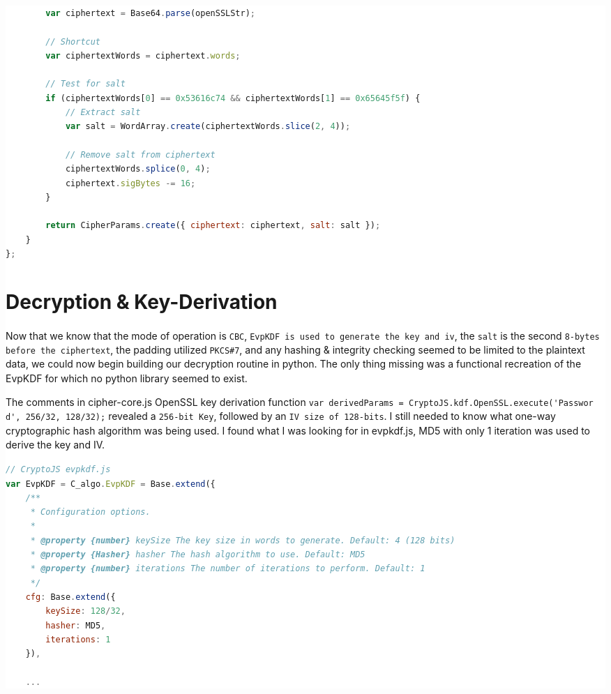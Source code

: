 ```js
        var ciphertext = Base64.parse(openSSLStr);

        // Shortcut
        var ciphertextWords = ciphertext.words;

        // Test for salt
        if (ciphertextWords[0] == 0x53616c74 && ciphertextWords[1] == 0x65645f5f) {
            // Extract salt
            var salt = WordArray.create(ciphertextWords.slice(2, 4));

            // Remove salt from ciphertext
            ciphertextWords.splice(0, 4);
            ciphertext.sigBytes -= 16;
        }

        return CipherParams.create({ ciphertext: ciphertext, salt: salt });
    }
};
```

# Decryption & Key-Derivation

Now that we know that the mode of operation is `CBC`, `EvpKDF is used to generate the key and iv`, the `salt` is the second `8-bytes before the ciphertext`, the padding utilized `PKCS#7`, and any hashing & integrity checking seemed to be limited to the plaintext data, we could now begin building our decryption routine in python. The only thing missing was a functional recreation of the EvpKDF for which no python library seemed to exist.

The comments in cipher-core.js OpenSSL key derivation function `var derivedParams = CryptoJS.kdf.OpenSSL.execute('Password', 256/32, 128/32);` revealed a `256-bit Key`, followed by an `IV size of 128-bits`. I still needed to know what one-way cryptographic hash algorithm was being used. I found what I was looking for in evpkdf.js, MD5 with only 1 iteration was used to derive the key and IV.

```js
// CryptoJS evpkdf.js
var EvpKDF = C_algo.EvpKDF = Base.extend({
    /**
     * Configuration options.
     *
     * @property {number} keySize The key size in words to generate. Default: 4 (128 bits)
     * @property {Hasher} hasher The hash algorithm to use. Default: MD5
     * @property {number} iterations The number of iterations to perform. Default: 1
     */
    cfg: Base.extend({
        keySize: 128/32,
        hasher: MD5,
        iterations: 1
    }),

    ...
```
